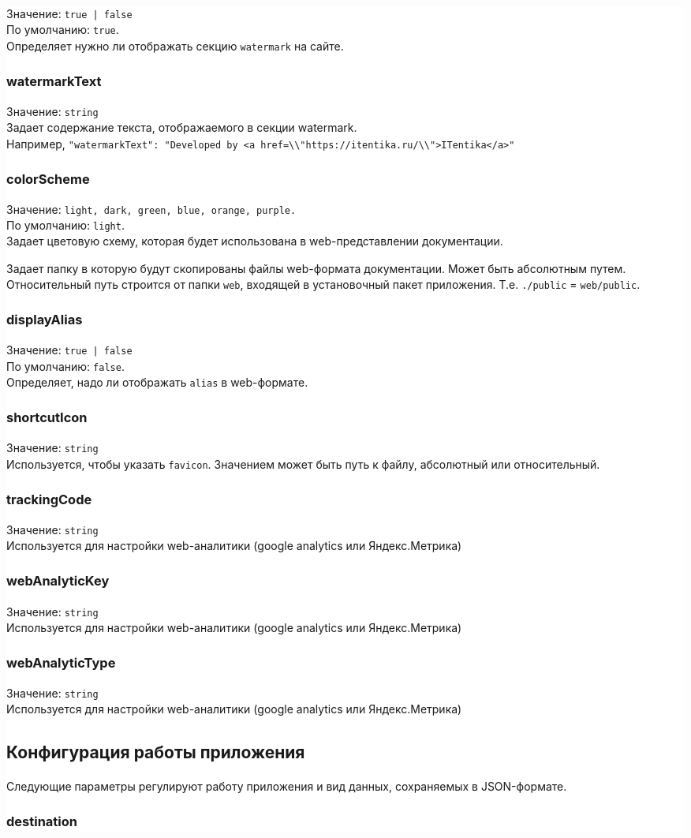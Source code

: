 Значениe: `true | false`\
По умолчанию: `true`.\
Определяет нужно ли отображать секцию `watermark` на сайте.

### watermarkText

Значение: `string`\
Задает содержание текста, отображаемого в секции watermark.\
Например, `"watermarkText": "Developed by <a href=\\"https://itentika.ru/\\">ITentika</a>"`

### colorScheme

Значение: `light, dark, green, blue, orange, purple.`\
По умолчанию: `light`.\
Задает цветовую схему, которая будет использована в web-представлении документации.

Задает папку в которую будут скопированы файлы web-формата документации. Может быть абсолютным путем.\
Относительный путь строится от папки `web`, входящей в установочный пакет приложения. Т.е. `./public` = `web/public`.

### displayAlias

Значение: `true | false`\
По умолчанию: `false`.\
Определяет, надо ли отображать `alias` в web-формате. 

### shortcutIcon

Значение: `string`\
Используется, чтобы указать `favicon`. Значением может быть путь к файлу, абсолютный или относительный.

### trackingCode

Значение: `string`\
Используется для настройки web-аналитики (google analytics или Яндекс.Метрика)

### webAnalyticKey

Значение: `string`\
Используется для настройки web-аналитики (google analytics или Яндекс.Метрика)

### webAnalyticType

Значение: `string`\
Используется для настройки web-аналитики (google analytics или Яндекс.Метрика)

## Конфигурация работы приложения

Следующие параметры регулируют работу приложения и вид данных, сохраняемых в JSON-формате. 

### destination

